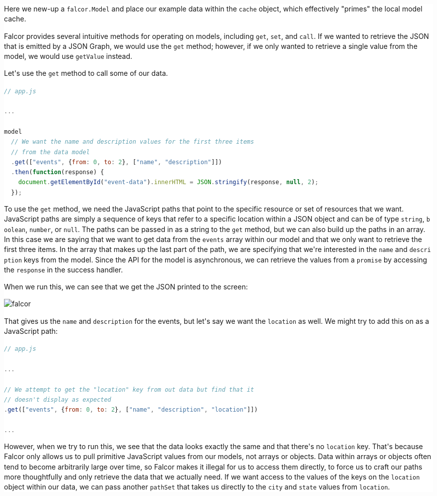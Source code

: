 Here we new-up a `falcor.Model` and place our example data within the `cache` object, which effectively "primes" the local model cache.

Falcor provides several intuitive methods for operating on models, including `get`, `set`, and `call`. If we wanted to retrieve the JSON that is emitted by a JSON Graph, we would use the `get` method; however, if we only wanted to retrieve a single value from the model, we would use `getValue` instead.

Let's use the `get` method to call some of our data.

```js
// app.js

...

model
  // We want the name and description values for the first three items
  // from the data model
  .get(["events", {from: 0, to: 2}, ["name", "description"]])
  .then(function(response) {
    document.getElementById("event-data").innerHTML = JSON.stringify(response, null, 2);
  });
```

To use the `get` method, we need the JavaScript paths that point to the specific resource or set of resources that we want. JavaScript paths are simply a sequence of keys that refer to a specific location within a JSON object and can be of type `string`, `boolean`, `number`, or `null`. The paths can be passed in as a string to the `get` method, but we can also build up the paths in an array. In this case we are saying that we want to get data from the `events` array within our model and that we only want to retrieve the first three items. In the array that makes up the last part of the path, we are specifying that we're interested in the `name` and `description` keys from the model. Since the API for the model is asynchronous, we can retrieve the values from a `promise` by accessing the `response` in the success handler.

When we run this, we can see that we get the JSON printed to the screen:

![falcor](https://cdn.auth0.com/blog/falcor/falcor-1-3.png)

That gives us the `name` and `description` for the events, but let's say we want the `location` as well. We might try to add this on as a JavaScript path:

```js
// app.js

...

// We attempt to get the "location" key from out data but find that it
// doesn't display as expected
.get(["events", {from: 0, to: 2}, ["name", "description", "location"]])

...
```

However, when we try to run this, we see that the data looks exactly the same and that there's no `location` key. That's because Falcor only allows us to pull primitive JavaScript values from our models, not arrays or objects. Data within arrays or objects often tend to become arbitrarily large over time, so Falcor makes it illegal for us to access them directly, to force us to craft our paths more thoughtfully and only retrieve the data that we actually need. If we want access to the values of the keys on the `location` object within our data, we can pass another `pathSet` that takes us directly to the `city` and `state` values from `location`.
